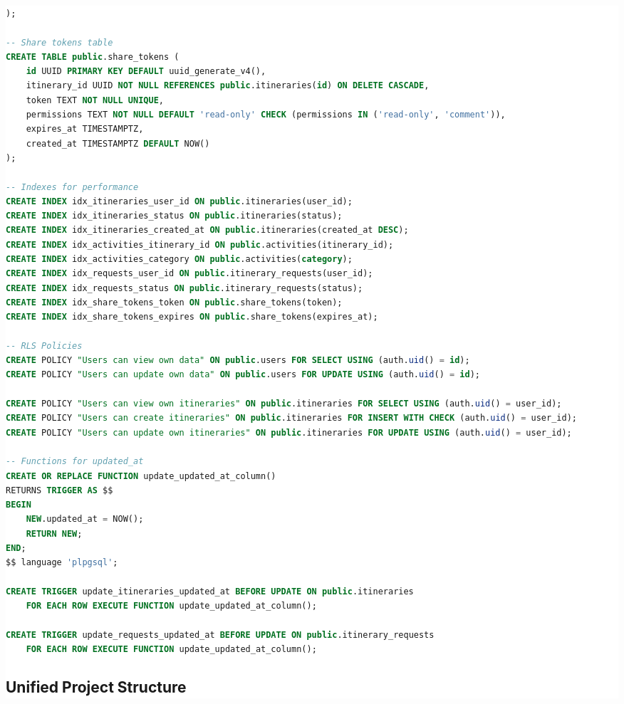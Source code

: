 ```sql
);

-- Share tokens table
CREATE TABLE public.share_tokens (
    id UUID PRIMARY KEY DEFAULT uuid_generate_v4(),
    itinerary_id UUID NOT NULL REFERENCES public.itineraries(id) ON DELETE CASCADE,
    token TEXT NOT NULL UNIQUE,
    permissions TEXT NOT NULL DEFAULT 'read-only' CHECK (permissions IN ('read-only', 'comment')),
    expires_at TIMESTAMPTZ,
    created_at TIMESTAMPTZ DEFAULT NOW()
);

-- Indexes for performance
CREATE INDEX idx_itineraries_user_id ON public.itineraries(user_id);
CREATE INDEX idx_itineraries_status ON public.itineraries(status);
CREATE INDEX idx_itineraries_created_at ON public.itineraries(created_at DESC);
CREATE INDEX idx_activities_itinerary_id ON public.activities(itinerary_id);
CREATE INDEX idx_activities_category ON public.activities(category);
CREATE INDEX idx_requests_user_id ON public.itinerary_requests(user_id);
CREATE INDEX idx_requests_status ON public.itinerary_requests(status);
CREATE INDEX idx_share_tokens_token ON public.share_tokens(token);
CREATE INDEX idx_share_tokens_expires ON public.share_tokens(expires_at);

-- RLS Policies
CREATE POLICY "Users can view own data" ON public.users FOR SELECT USING (auth.uid() = id);
CREATE POLICY "Users can update own data" ON public.users FOR UPDATE USING (auth.uid() = id);

CREATE POLICY "Users can view own itineraries" ON public.itineraries FOR SELECT USING (auth.uid() = user_id);
CREATE POLICY "Users can create itineraries" ON public.itineraries FOR INSERT WITH CHECK (auth.uid() = user_id);
CREATE POLICY "Users can update own itineraries" ON public.itineraries FOR UPDATE USING (auth.uid() = user_id);

-- Functions for updated_at
CREATE OR REPLACE FUNCTION update_updated_at_column()
RETURNS TRIGGER AS $$
BEGIN
    NEW.updated_at = NOW();
    RETURN NEW;
END;
$$ language 'plpgsql';

CREATE TRIGGER update_itineraries_updated_at BEFORE UPDATE ON public.itineraries
    FOR EACH ROW EXECUTE FUNCTION update_updated_at_column();

CREATE TRIGGER update_requests_updated_at BEFORE UPDATE ON public.itinerary_requests
    FOR EACH ROW EXECUTE FUNCTION update_updated_at_column();
```

## Unified Project Structure
